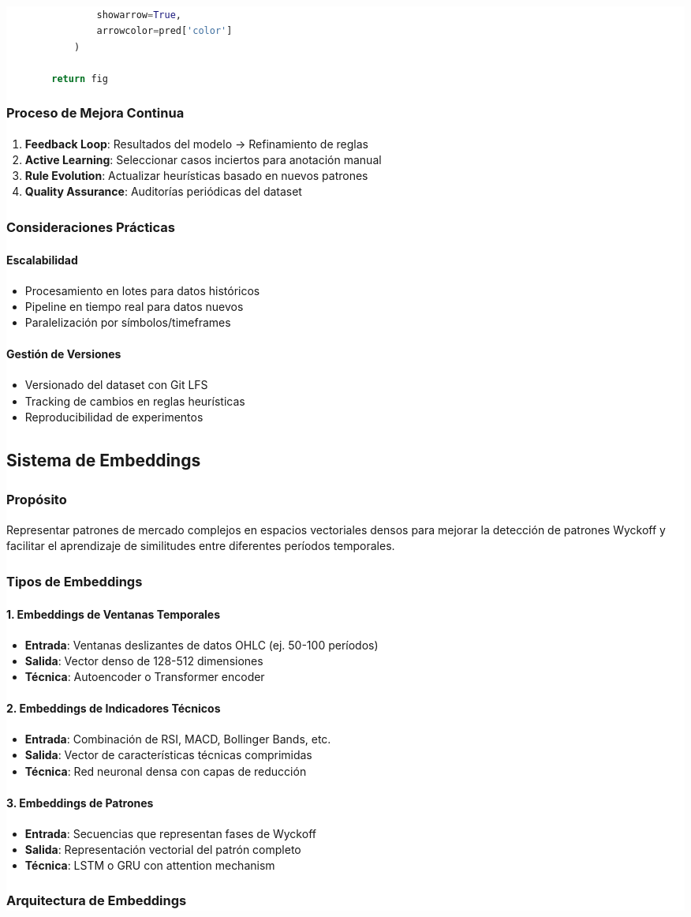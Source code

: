 ```python
                showarrow=True,
                arrowcolor=pred['color']
            )
        
        return fig
```

### Proceso de Mejora Continua

1. **Feedback Loop**: Resultados del modelo → Refinamiento de reglas
2. **Active Learning**: Seleccionar casos inciertos para anotación manual
3. **Rule Evolution**: Actualizar heurísticas basado en nuevos patrones
4. **Quality Assurance**: Auditorías periódicas del dataset

### Consideraciones Prácticas

#### Escalabilidad
- Procesamiento en lotes para datos históricos
- Pipeline en tiempo real para datos nuevos
- Paralelización por símbolos/timeframes

#### Gestión de Versiones
- Versionado del dataset con Git LFS
- Tracking de cambios en reglas heurísticas
- Reproducibilidad de experimentos

## Sistema de Embeddings

### Propósito
Representar patrones de mercado complejos en espacios vectoriales densos para mejorar la detección de patrones Wyckoff y facilitar el aprendizaje de similitudes entre diferentes períodos temporales.

### Tipos de Embeddings

#### 1. Embeddings de Ventanas Temporales
- **Entrada**: Ventanas deslizantes de datos OHLC (ej. 50-100 períodos)
- **Salida**: Vector denso de 128-512 dimensiones
- **Técnica**: Autoencoder o Transformer encoder

#### 2. Embeddings de Indicadores Técnicos
- **Entrada**: Combinación de RSI, MACD, Bollinger Bands, etc.
- **Salida**: Vector de características técnicas comprimidas
- **Técnica**: Red neuronal densa con capas de reducción

#### 3. Embeddings de Patrones
- **Entrada**: Secuencias que representan fases de Wyckoff
- **Salida**: Representación vectorial del patrón completo
- **Técnica**: LSTM o GRU con attention mechanism

### Arquitectura de Embeddings
